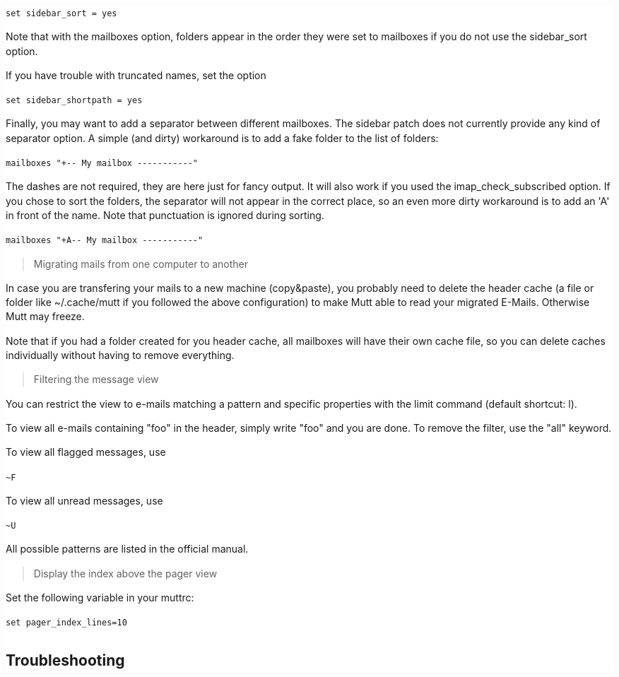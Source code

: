     set sidebar_sort = yes

Note that with the mailboxes option, folders appear in the order they
were set to mailboxes if you do not use the sidebar_sort option.

If you have trouble with truncated names, set the option

    set sidebar_shortpath = yes

Finally, you may want to add a separator between different mailboxes.
The sidebar patch does not currently provide any kind of separator
option. A simple (and dirty) workaround is to add a fake folder to the
list of folders:

    mailboxes "+-- My mailbox -----------"

The dashes are not required, they are here just for fancy output. It
will also work if you used the imap_check_subscribed option. If you
chose to sort the folders, the separator will not appear in the correct
place, so an even more dirty workaround is to add an 'A' in front of the
name. Note that punctuation is ignored during sorting.

    mailboxes "+A-- My mailbox -----------"

> Migrating mails from one computer to another

In case you are transfering your mails to a new machine (copy&paste),
you probably need to delete the header cache (a file or folder like
~/.cache/mutt if you followed the above configuration) to make Mutt able
to read your migrated E-Mails. Otherwise Mutt may freeze.

Note that if you had a folder created for you header cache, all
mailboxes will have their own cache file, so you can delete caches
individually without having to remove everything.

> Filtering the message view

You can restrict the view to e-mails matching a pattern and specific
properties with the limit command (default shortcut: l).

To view all e-mails containing "foo" in the header, simply write "foo"
and you are done. To remove the filter, use the "all" keyword.

To view all flagged messages, use

    ~F

To view all unread messages, use

    ~U

All possible patterns are listed in the official manual.

> Display the index above the pager view

Set the following variable in your muttrc:

    set pager_index_lines=10

Troubleshooting
---------------
